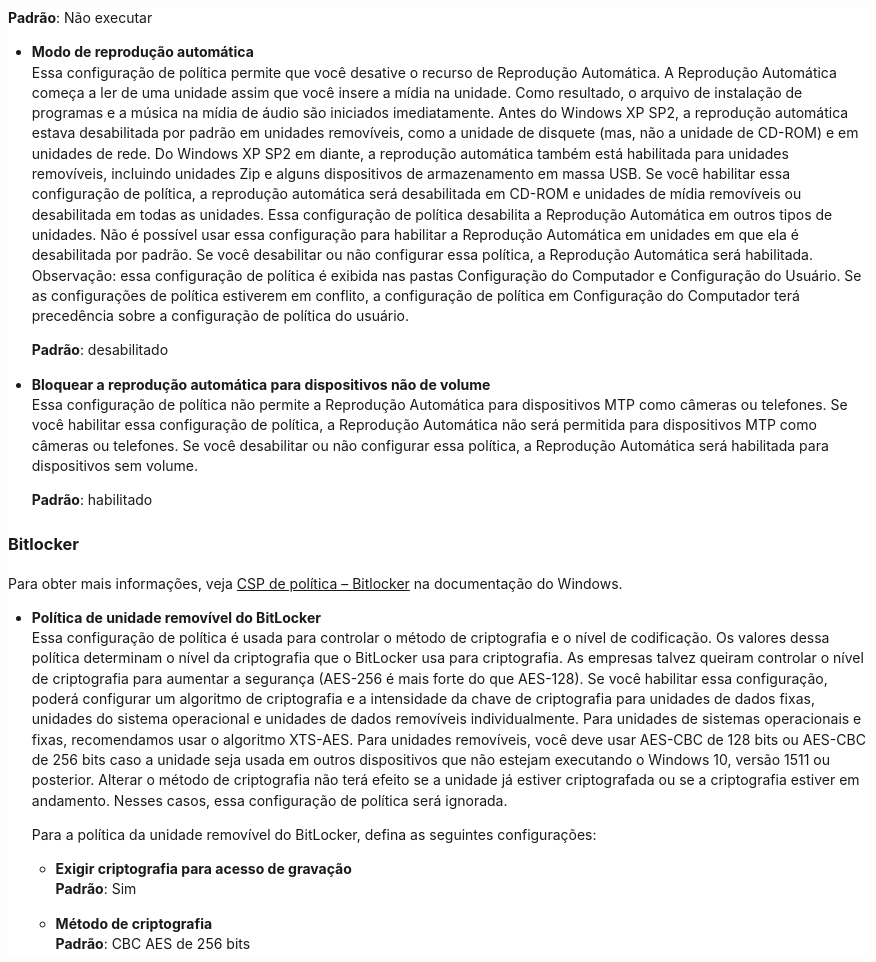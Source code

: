   **Padrão**: Não executar  
  
- **Modo de reprodução automática**  
  Essa configuração de política permite que você desative o recurso de Reprodução Automática. A Reprodução Automática começa a ler de uma unidade assim que você insere a mídia na unidade. Como resultado, o arquivo de instalação de programas e a música na mídia de áudio são iniciados imediatamente. Antes do Windows XP SP2, a reprodução automática estava desabilitada por padrão em unidades removíveis, como a unidade de disquete (mas, não a unidade de CD-ROM) e em unidades de rede. Do Windows XP SP2 em diante, a reprodução automática também está habilitada para unidades removíveis, incluindo unidades Zip e alguns dispositivos de armazenamento em massa USB. Se você habilitar essa configuração de política, a reprodução automática será desabilitada em CD-ROM e unidades de mídia removíveis ou desabilitada em todas as unidades. Essa configuração de política desabilita a Reprodução Automática em outros tipos de unidades. Não é possível usar essa configuração para habilitar a Reprodução Automática em unidades em que ela é desabilitada por padrão. Se você desabilitar ou não configurar essa política, a Reprodução Automática será habilitada. Observação: essa configuração de política é exibida nas pastas Configuração do Computador e Configuração do Usuário. Se as configurações de política estiverem em conflito, a configuração de política em Configuração do Computador terá precedência sobre a configuração de política do usuário.
  
  **Padrão**: desabilitado

- **Bloquear a reprodução automática para dispositivos não de volume**  
  Essa configuração de política não permite a Reprodução Automática para dispositivos MTP como câmeras ou telefones. Se você habilitar essa configuração de política, a Reprodução Automática não será permitida para dispositivos MTP como câmeras ou telefones. Se você desabilitar ou não configurar essa política, a Reprodução Automática será habilitada para dispositivos sem volume.
  
  **Padrão**: habilitado  

### <a name="bitlocker"></a>Bitlocker  

Para obter mais informações, veja [CSP de política – Bitlocker](https://docs.microsoft.com/windows/client-management/mdm/policy-csp-bitlocker
) na documentação do Windows.  

- **Política de unidade removível do BitLocker**  
  Essa configuração de política é usada para controlar o método de criptografia e o nível de codificação. Os valores dessa política determinam o nível da criptografia que o BitLocker usa para criptografia. As empresas talvez queiram controlar o nível de criptografia para aumentar a segurança (AES-256 é mais forte do que AES-128). Se você habilitar essa configuração, poderá configurar um algoritmo de criptografia e a intensidade da chave de criptografia para unidades de dados fixas, unidades do sistema operacional e unidades de dados removíveis individualmente. Para unidades de sistemas operacionais e fixas, recomendamos usar o algoritmo XTS-AES. Para unidades removíveis, você deve usar AES-CBC de 128 bits ou AES-CBC de 256 bits caso a unidade seja usada em outros dispositivos que não estejam executando o Windows 10, versão 1511 ou posterior. Alterar o método de criptografia não terá efeito se a unidade já estiver criptografada ou se a criptografia estiver em andamento. Nesses casos, essa configuração de política será ignorada.

  Para a política da unidade removível do BitLocker, defina as seguintes configurações:

  - **Exigir criptografia para acesso de gravação**  
    **Padrão**: Sim  

  - **Método de criptografia**  
    **Padrão**: CBC AES de 256 bits  
